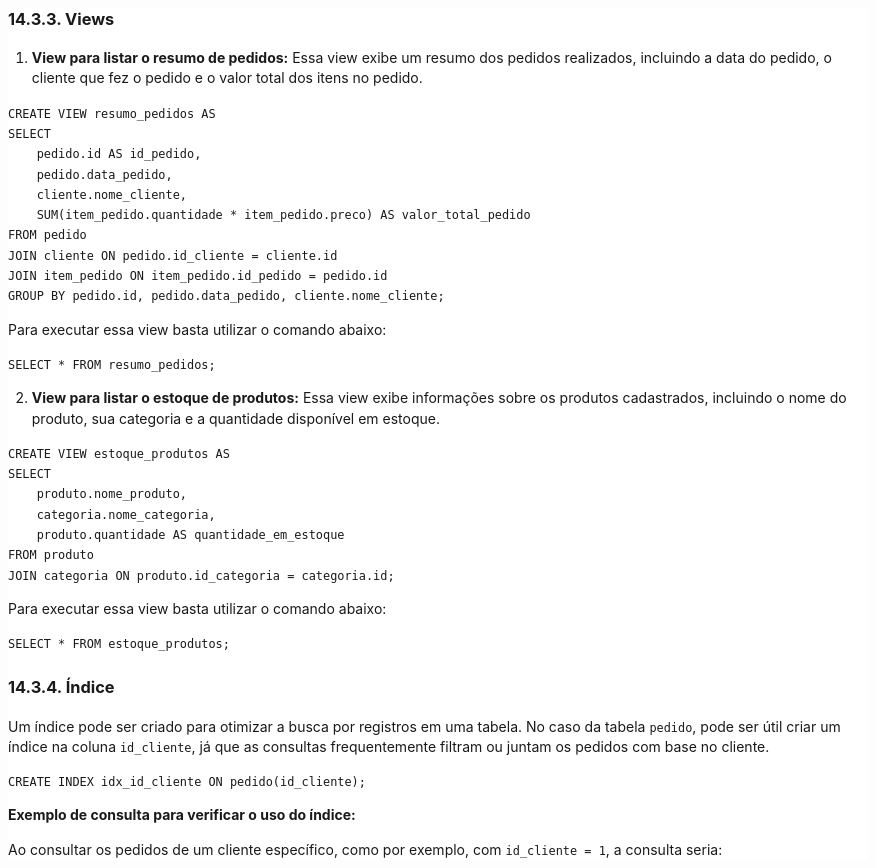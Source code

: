 ### 14.3.3. Views

1. **View para listar o resumo de pedidos:** Essa view exibe um resumo dos pedidos realizados, incluindo a data do pedido, o cliente que fez o pedido e o valor total dos itens no pedido.

```
CREATE VIEW resumo_pedidos AS
SELECT 
    pedido.id AS id_pedido,
    pedido.data_pedido,
    cliente.nome_cliente,
    SUM(item_pedido.quantidade * item_pedido.preco) AS valor_total_pedido
FROM pedido
JOIN cliente ON pedido.id_cliente = cliente.id
JOIN item_pedido ON item_pedido.id_pedido = pedido.id
GROUP BY pedido.id, pedido.data_pedido, cliente.nome_cliente;
```

Para executar essa view basta utilizar o comando abaixo:

```
SELECT * FROM resumo_pedidos;
```

2. **View para listar o estoque de produtos:** Essa view exibe informações sobre os produtos cadastrados, incluindo o nome do produto, sua categoria e a quantidade disponível em estoque.

```
CREATE VIEW estoque_produtos AS
SELECT 
    produto.nome_produto,
    categoria.nome_categoria,
    produto.quantidade AS quantidade_em_estoque
FROM produto
JOIN categoria ON produto.id_categoria = categoria.id;
```

Para executar essa view basta utilizar o comando abaixo:

```
SELECT * FROM estoque_produtos;
```

### 14.3.4. Índice

Um índice pode ser criado para otimizar a busca por registros em uma tabela. No caso da tabela `pedido`, pode ser útil criar um índice na coluna `id_cliente`, já que as consultas frequentemente filtram ou juntam os pedidos com base no cliente.

```
CREATE INDEX idx_id_cliente ON pedido(id_cliente);
```

**Exemplo de consulta para verificar o uso do índice:**

Ao consultar os pedidos de um cliente específico, como por exemplo, com `id_cliente = 1`, a consulta seria:
